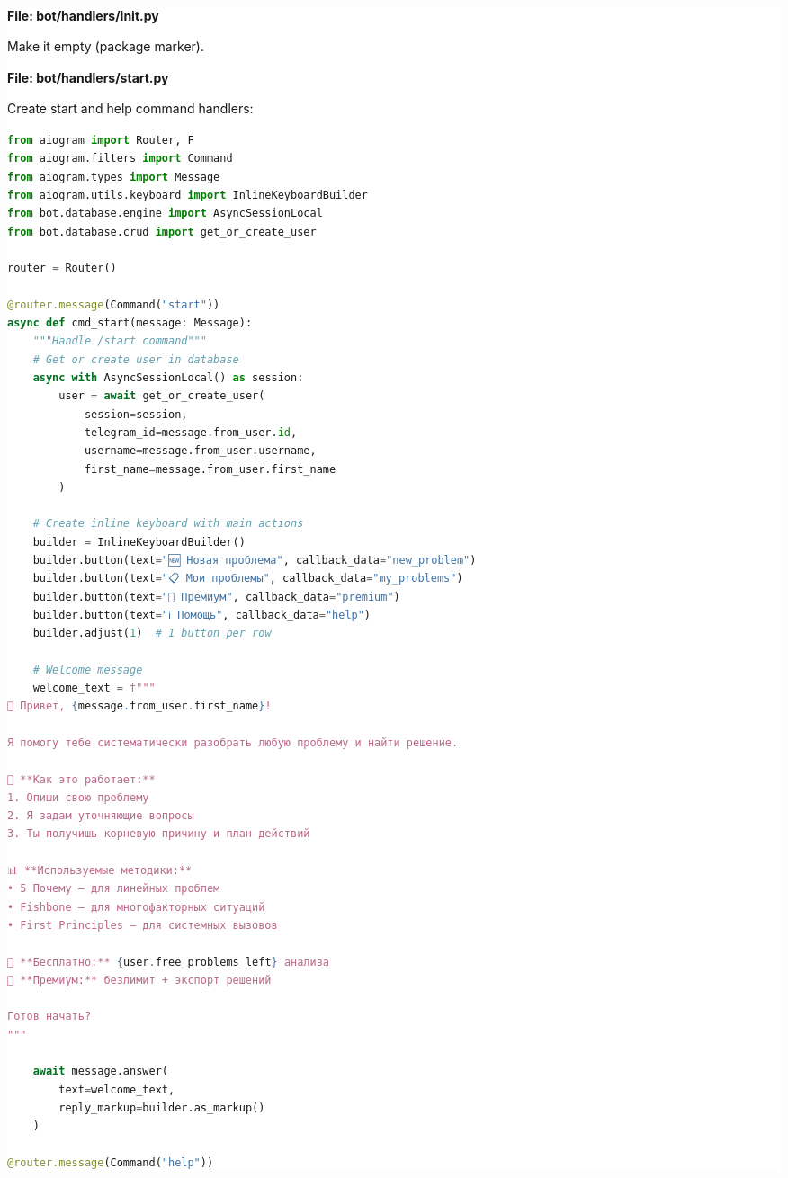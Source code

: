 **File: bot/handlers/__init__.py**

Make it empty (package marker).

**File: bot/handlers/start.py**

Create start and help command handlers:

```python
from aiogram import Router, F
from aiogram.filters import Command
from aiogram.types import Message
from aiogram.utils.keyboard import InlineKeyboardBuilder
from bot.database.engine import AsyncSessionLocal
from bot.database.crud import get_or_create_user

router = Router()

@router.message(Command("start"))
async def cmd_start(message: Message):
    """Handle /start command"""
    # Get or create user in database
    async with AsyncSessionLocal() as session:
        user = await get_or_create_user(
            session=session,
            telegram_id=message.from_user.id,
            username=message.from_user.username,
            first_name=message.from_user.first_name
        )
    
    # Create inline keyboard with main actions
    builder = InlineKeyboardBuilder()
    builder.button(text="🆕 Новая проблема", callback_data="new_problem")
    builder.button(text="📋 Мои проблемы", callback_data="my_problems")
    builder.button(text="💎 Премиум", callback_data="premium")
    builder.button(text="ℹ️ Помощь", callback_data="help")
    builder.adjust(1)  # 1 button per row
    
    # Welcome message
    welcome_text = f"""
👋 Привет, {message.from_user.first_name}!

Я помогу тебе систематически разобрать любую проблему и найти решение.

🎯 **Как это работает:**
1. Опиши свою проблему
2. Я задам уточняющие вопросы
3. Ты получишь корневую причину и план действий

📊 **Используемые методики:**
• 5 Почему — для линейных проблем
• Fishbone — для многофакторных ситуаций
• First Principles — для системных вызовов

🎁 **Бесплатно:** {user.free_problems_left} анализа
💎 **Премиум:** безлимит + экспорт решений

Готов начать?
"""
    
    await message.answer(
        text=welcome_text,
        reply_markup=builder.as_markup()
    )

@router.message(Command("help"))
```
